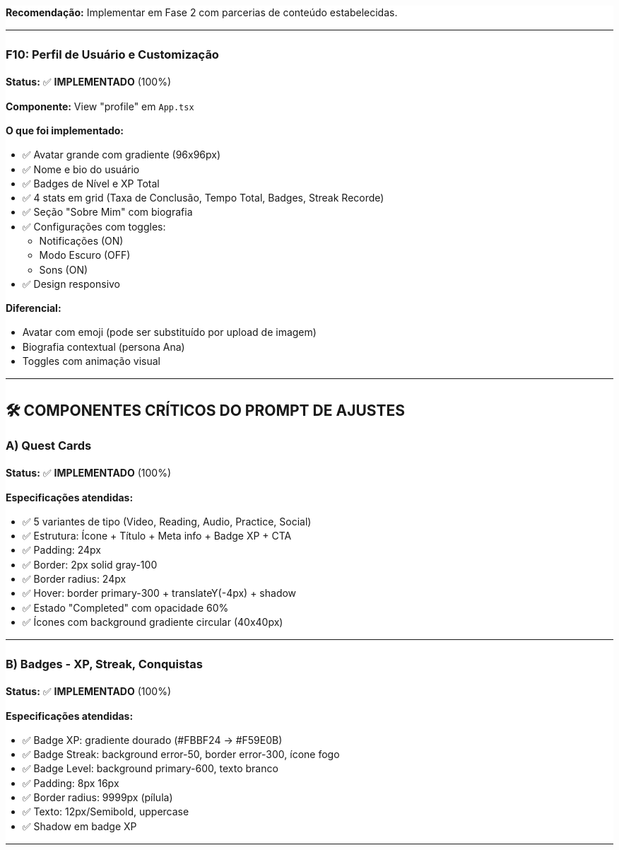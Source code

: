 **Recomendação:**
Implementar em Fase 2 com parcerias de conteúdo estabelecidas.

---

### F10: Perfil de Usuário e Customização
**Status:** ✅ **IMPLEMENTADO** (100%)

**Componente:** View "profile" em `App.tsx`

**O que foi implementado:**
- ✅ Avatar grande com gradiente (96x96px)
- ✅ Nome e bio do usuário
- ✅ Badges de Nível e XP Total
- ✅ 4 stats em grid (Taxa de Conclusão, Tempo Total, Badges, Streak Recorde)
- ✅ Seção "Sobre Mim" com biografia
- ✅ Configurações com toggles:
  - Notificações (ON)
  - Modo Escuro (OFF)
  - Sons (ON)
- ✅ Design responsivo

**Diferencial:**
- Avatar com emoji (pode ser substituído por upload de imagem)
- Biografia contextual (persona Ana)
- Toggles com animação visual

---

## 🛠️ COMPONENTES CRÍTICOS DO PROMPT DE AJUSTES

### A) Quest Cards
**Status:** ✅ **IMPLEMENTADO** (100%)

**Especificações atendidas:**
- ✅ 5 variantes de tipo (Video, Reading, Audio, Practice, Social)
- ✅ Estrutura: Ícone + Título + Meta info + Badge XP + CTA
- ✅ Padding: 24px
- ✅ Border: 2px solid gray-100
- ✅ Border radius: 24px
- ✅ Hover: border primary-300 + translateY(-4px) + shadow
- ✅ Estado "Completed" com opacidade 60%
- ✅ Ícones com background gradiente circular (40x40px)

---

### B) Badges - XP, Streak, Conquistas
**Status:** ✅ **IMPLEMENTADO** (100%)

**Especificações atendidas:**
- ✅ Badge XP: gradiente dourado (#FBBF24 → #F59E0B)
- ✅ Badge Streak: background error-50, border error-300, ícone fogo
- ✅ Badge Level: background primary-600, texto branco
- ✅ Padding: 8px 16px
- ✅ Border radius: 9999px (pílula)
- ✅ Texto: 12px/Semibold, uppercase
- ✅ Shadow em badge XP

---